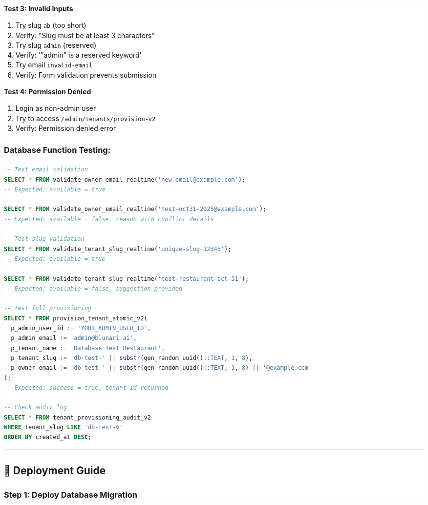 **Test 3: Invalid Inputs**
1. Try slug `ab` (too short)
2. Verify: "Slug must be at least 3 characters"
3. Try slug `admin` (reserved)
4. Verify: '"admin" is a reserved keyword'
5. Try email `invalid-email`
6. Verify: Form validation prevents submission

**Test 4: Permission Denied**
1. Login as non-admin user
2. Try to access `/admin/tenants/provision-v2`
3. Verify: Permission denied error

### **Database Function Testing:**

```sql
-- Test email validation
SELECT * FROM validate_owner_email_realtime('new-email@example.com');
-- Expected: available = true

SELECT * FROM validate_owner_email_realtime('test-oct31-2025@example.com');
-- Expected: available = false, reason with conflict details

-- Test slug validation
SELECT * FROM validate_tenant_slug_realtime('unique-slug-12345');
-- Expected: available = true

SELECT * FROM validate_tenant_slug_realtime('test-restaurant-oct-31');
-- Expected: available = false, suggestion provided

-- Test full provisioning
SELECT * FROM provision_tenant_atomic_v2(
  p_admin_user_id := 'YOUR_ADMIN_USER_ID',
  p_admin_email := 'admin@blunari.ai',
  p_tenant_name := 'Database Test Restaurant',
  p_tenant_slug := 'db-test-' || substr(gen_random_uuid()::TEXT, 1, 8),
  p_owner_email := 'db-test-' || substr(gen_random_uuid()::TEXT, 1, 8) || '@example.com'
);
-- Expected: success = true, tenant_id returned

-- Check audit log
SELECT * FROM tenant_provisioning_audit_v2 
WHERE tenant_slug LIKE 'db-test-%'
ORDER BY created_at DESC;
```

---

## 🚀 Deployment Guide

### **Step 1: Deploy Database Migration**
